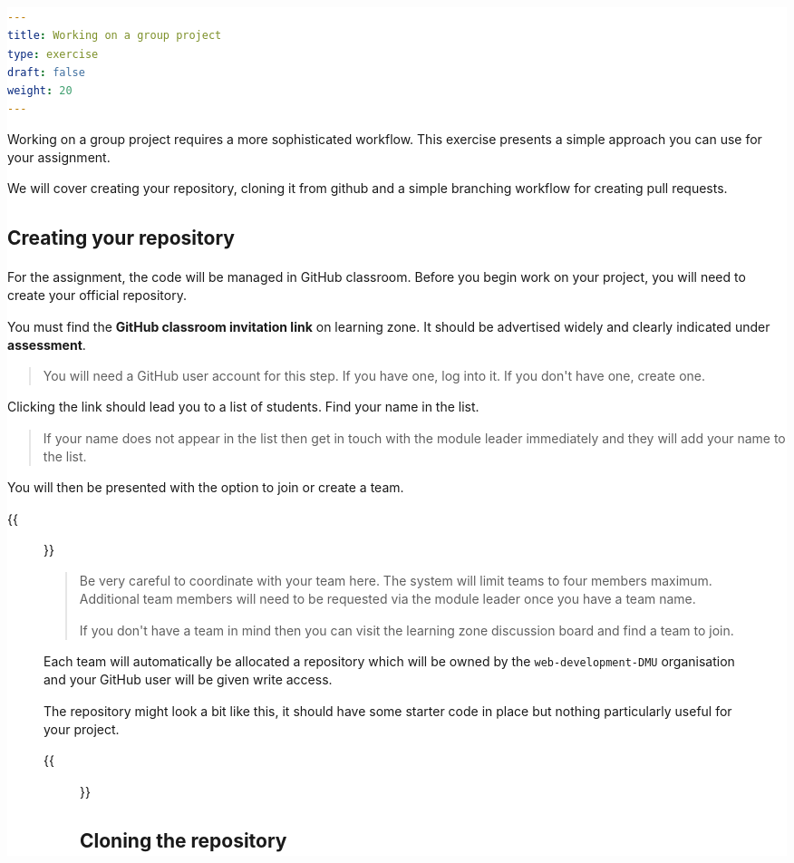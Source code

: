 ```yaml
---
title: Working on a group project
type: exercise
draft: false
weight: 20
---
```


Working on a group project requires a more sophisticated workflow.
This exercise presents a simple approach you can use for your assignment.



We will cover creating your repository, cloning it from github and a simple branching workflow for creating pull requests.

## Creating your repository

For the assignment, the code will be managed in GitHub classroom.
Before you begin work on your project, you will need to create your official repository.


You must find the **GitHub classroom invitation link** on learning zone.
It should be advertised widely and clearly indicated under **assessment**.

> You will need a GitHub user account for this step. 
If you have one, log into it.
If you don't have one, create one.

Clicking the link should lead you to a list of students.
Find your name in the list.

> If your name does not appear in the list then get in touch with the module leader immediately and they will add your name to the list.

You will then be presented with the option to join or create a team.

{{<figure src="./images/accept-assignment.png" caption="create a group.">}}

> Be very careful to coordinate with your team here. 
The system will limit teams to four members maximum.
Additional team members will need to be requested via the module leader once you have a team name. 
>
>If you don't have a team in mind then you can visit the learning zone discussion board and find a team to join.

Each team will automatically be allocated a repository which will be owned by the `web-development-DMU` organisation and your GitHub user will be given write access.

The repository might look a bit like this, it should have some starter code in place but nothing particularly useful for your project.

{{<figure src="./images/blank-web-project-repository.png" caption="My blank repository for the *instructors-only* team.">}}


## Cloning the repository
